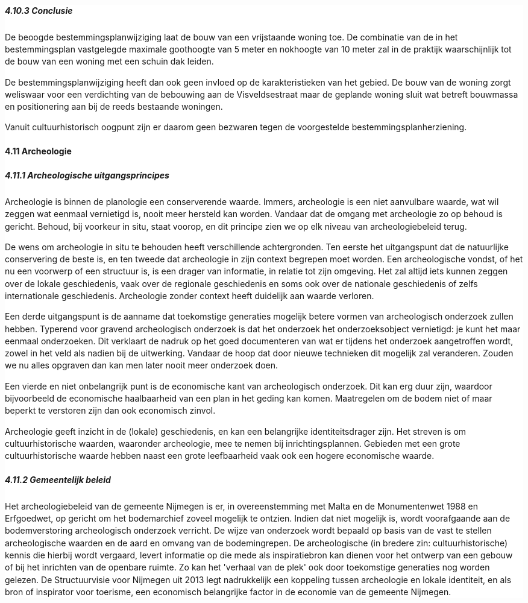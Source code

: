 ##### 4\.10\.3 Conclusie

De beoogde bestemmingsplanwijziging laat de bouw van een vrijstaande woning toe. De combinatie van de in het bestemmingsplan vastgelegde maximale goothoogte van 5 meter en nokhoogte van 10 meter zal in de praktijk waarschijnlijk tot de bouw van een woning met een schuin dak leiden.

De bestemmingsplanwijziging heeft dan ook geen invloed op de karakteristieken van het gebied. De bouw van de woning zorgt weliswaar voor een verdichting van de bebouwing aan de Visveldsestraat maar de geplande woning sluit wat betreft bouwmassa en positionering aan bij de reeds bestaande woningen.

Vanuit cultuurhistorisch oogpunt zijn er daarom geen bezwaren tegen de voorgestelde bestemmingsplanherziening.

#### 4\.11 Archeologie

##### 4\.11\.1 Archeologische uitgangsprincipes

Archeologie is binnen de planologie een conserverende waarde. Immers, archeologie is een niet aanvulbare waarde, wat wil zeggen wat eenmaal vernietigd is, nooit meer hersteld kan worden. Vandaar dat de omgang met archeologie zo op behoud is gericht. Behoud, bij voorkeur in situ, staat voorop, en dit principe zien we op elk niveau van archeologiebeleid terug.

De wens om archeologie in situ te behouden heeft verschillende achtergronden. Ten eerste het uitgangspunt dat de natuurlijke conservering de beste is, en ten tweede dat archeologie in zijn context begrepen moet worden. Een archeologische vondst, of het nu een voorwerp of een structuur is, is een drager van informatie, in relatie tot zijn omgeving. Het zal altijd iets kunnen zeggen over de lokale geschiedenis, vaak over de regionale geschiedenis en soms ook over de nationale geschiedenis of zelfs internationale geschiedenis. Archeologie zonder context heeft duidelijk aan waarde verloren.

Een derde uitgangspunt is de aanname dat toekomstige generaties mogelijk betere vormen van archeologisch onderzoek zullen hebben. Typerend voor gravend archeologisch onderzoek is dat het onderzoek het onderzoeksobject vernietigd: je kunt het maar eenmaal onderzoeken. Dit verklaart de nadruk op het goed documenteren van wat er tijdens het onderzoek aangetroffen wordt, zowel in het veld als nadien bij de uitwerking. Vandaar de hoop dat door nieuwe technieken dit mogelijk zal veranderen. Zouden we nu alles opgraven dan kan men later nooit meer onderzoek doen.

Een vierde en niet onbelangrijk punt is de economische kant van archeologisch onderzoek. Dit kan erg duur zijn, waardoor bijvoorbeeld de economische haalbaarheid van een plan in het geding kan komen. Maatregelen om de bodem niet of maar beperkt te verstoren zijn dan ook economisch zinvol.

Archeologie geeft inzicht in de (lokale) geschiedenis, en kan een belangrijke identiteitsdrager zijn. Het streven is om cultuurhistorische waarden, waaronder archeologie, mee te nemen bij inrichtingsplannen. Gebieden met een grote cultuurhistorische waarde hebben naast een grote leefbaarheid vaak ook een hogere economische waarde.

##### 4\.11\.2 Gemeentelijk beleid

Het archeologiebeleid van de gemeente Nijmegen is er, in overeenstemming met Malta en de Monumentenwet 1988 en Erfgoedwet, op gericht om het bodemarchief zoveel mogelijk te ontzien. Indien dat niet mogelijk is, wordt voorafgaande aan de bodemverstoring archeologisch onderzoek verricht. De wijze van onderzoek wordt bepaald op basis van de vast te stellen archeologische waarden en de aard en omvang van de bodemingrepen. De archeologische (in bredere zin: cultuurhistorische) kennis die hierbij wordt vergaard, levert informatie op die mede als inspiratiebron kan dienen voor het ontwerp van een gebouw of bij het inrichten van de openbare ruimte. Zo kan het 'verhaal van de plek' ook door toekomstige generaties nog worden gelezen. De Structuurvisie voor Nijmegen uit 2013 legt nadrukkelijk een koppeling tussen archeologie en lokale identiteit, en als bron of inspirator voor toerisme, een economisch belangrijke factor in de economie van de gemeente Nijmegen.
